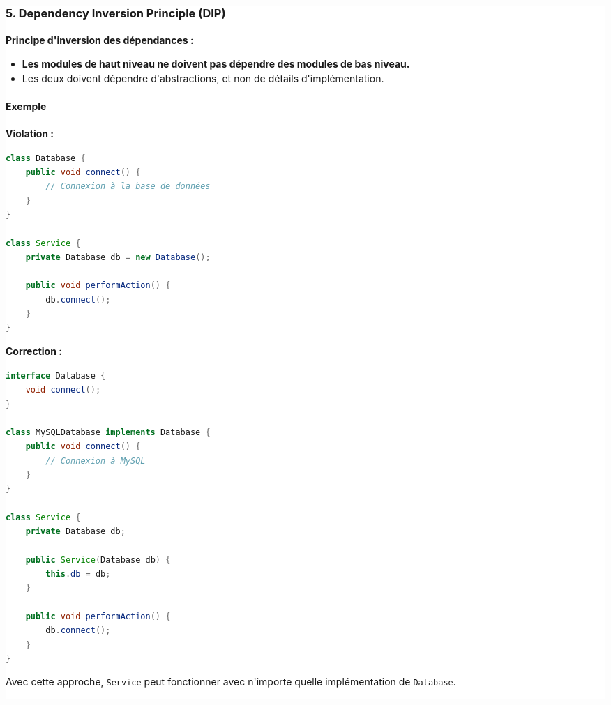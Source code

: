 
### **5. Dependency Inversion Principle (DIP)**
**Principe d'inversion des dépendances :**
- **Les modules de haut niveau ne doivent pas dépendre des modules de bas niveau.**
- Les deux doivent dépendre d'abstractions, et non de détails d'implémentation.

#### Exemple
**Violation :**
```java
class Database {
    public void connect() {
        // Connexion à la base de données
    }
}

class Service {
    private Database db = new Database();

    public void performAction() {
        db.connect();
    }
}
```

**Correction :**
```java
interface Database {
    void connect();
}

class MySQLDatabase implements Database {
    public void connect() {
        // Connexion à MySQL
    }
}

class Service {
    private Database db;

    public Service(Database db) {
        this.db = db;
    }

    public void performAction() {
        db.connect();
    }
}
```

Avec cette approche, `Service` peut fonctionner avec n'importe quelle implémentation de `Database`.

---
